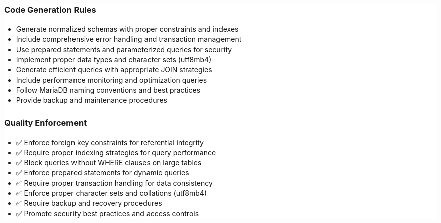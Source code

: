 ### Code Generation Rules
- Generate normalized schemas with proper constraints and indexes
- Include comprehensive error handling and transaction management
- Use prepared statements and parameterized queries for security
- Implement proper data types and character sets (utf8mb4)
- Generate efficient queries with appropriate JOIN strategies
- Include performance monitoring and optimization queries
- Follow MariaDB naming conventions and best practices
- Provide backup and maintenance procedures

### Quality Enforcement
- ✅ Enforce foreign key constraints for referential integrity
- ✅ Require proper indexing strategies for query performance
- ✅ Block queries without WHERE clauses on large tables
- ✅ Enforce prepared statements for dynamic queries
- ✅ Require proper transaction handling for data consistency
- ✅ Enforce proper character sets and collations (utf8mb4)
- ✅ Require backup and recovery procedures
- ✅ Promote security best practices and access controls